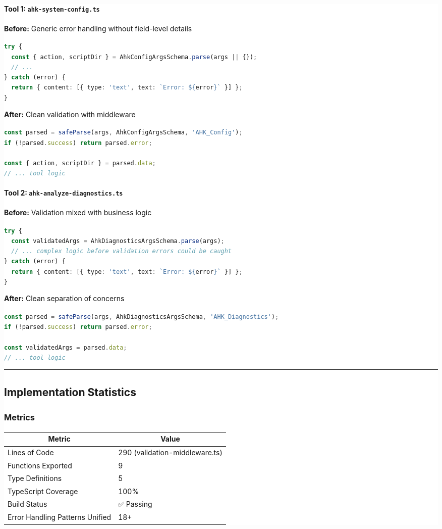 #### Tool 1: `ahk-system-config.ts`
**Before:** Generic error handling without field-level details
```typescript
try {
  const { action, scriptDir } = AhkConfigArgsSchema.parse(args || {});
  // ...
} catch (error) {
  return { content: [{ type: 'text', text: `Error: ${error}` }] };
}
```

**After:** Clean validation with middleware
```typescript
const parsed = safeParse(args, AhkConfigArgsSchema, 'AHK_Config');
if (!parsed.success) return parsed.error;

const { action, scriptDir } = parsed.data;
// ... tool logic
```

#### Tool 2: `ahk-analyze-diagnostics.ts`
**Before:** Validation mixed with business logic
```typescript
try {
  const validatedArgs = AhkDiagnosticsArgsSchema.parse(args);
  // ... complex logic before validation errors could be caught
} catch (error) {
  return { content: [{ type: 'text', text: `Error: ${error}` }] };
}
```

**After:** Clean separation of concerns
```typescript
const parsed = safeParse(args, AhkDiagnosticsArgsSchema, 'AHK_Diagnostics');
if (!parsed.success) return parsed.error;

const validatedArgs = parsed.data;
// ... tool logic
```

---

## Implementation Statistics

### Metrics
| Metric | Value |
|--------|-------|
| Lines of Code | 290 (validation-middleware.ts) |
| Functions Exported | 9 |
| Type Definitions | 5 |
| TypeScript Coverage | 100% |
| Build Status | ✅ Passing |
| Error Handling Patterns Unified | 18+ |
